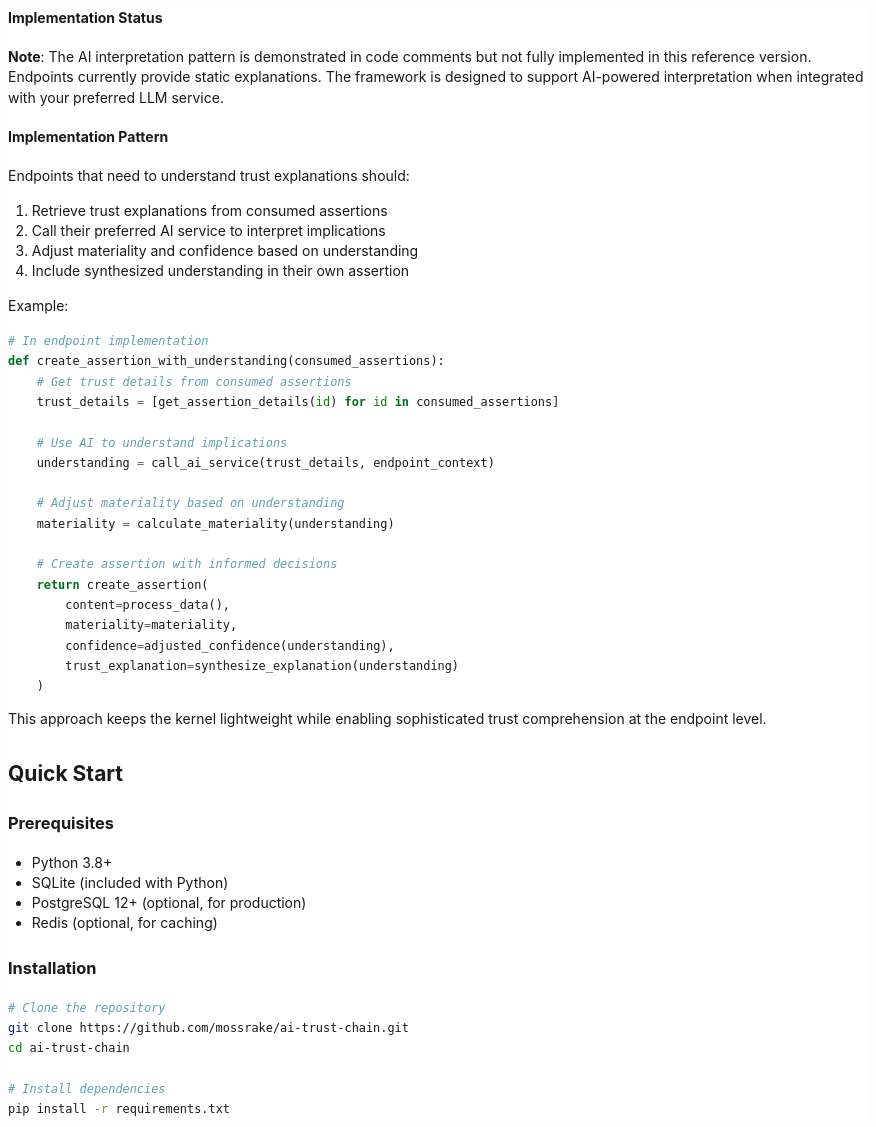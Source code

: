 #### Implementation Status
**Note**: The AI interpretation pattern is demonstrated in code comments but not fully implemented in this reference version. Endpoints currently provide static explanations. The framework is designed to support AI-powered interpretation when integrated with your preferred LLM service.

#### Implementation Pattern

Endpoints that need to understand trust explanations should:

1. Retrieve trust explanations from consumed assertions
2. Call their preferred AI service to interpret implications
3. Adjust materiality and confidence based on understanding
4. Include synthesized understanding in their own assertion

Example:
```python
# In endpoint implementation
def create_assertion_with_understanding(consumed_assertions):
    # Get trust details from consumed assertions
    trust_details = [get_assertion_details(id) for id in consumed_assertions]
    
    # Use AI to understand implications
    understanding = call_ai_service(trust_details, endpoint_context)
    
    # Adjust materiality based on understanding
    materiality = calculate_materiality(understanding)
    
    # Create assertion with informed decisions
    return create_assertion(
        content=process_data(),
        materiality=materiality,
        confidence=adjusted_confidence(understanding),
        trust_explanation=synthesize_explanation(understanding)
    )
```

This approach keeps the kernel lightweight while enabling sophisticated trust comprehension at the endpoint level.

## Quick Start

### Prerequisites

- Python 3.8+
- SQLite (included with Python)
- PostgreSQL 12+ (optional, for production)
- Redis (optional, for caching)

### Installation

```bash
# Clone the repository
git clone https://github.com/mossrake/ai-trust-chain.git
cd ai-trust-chain

# Install dependencies
pip install -r requirements.txt
```
